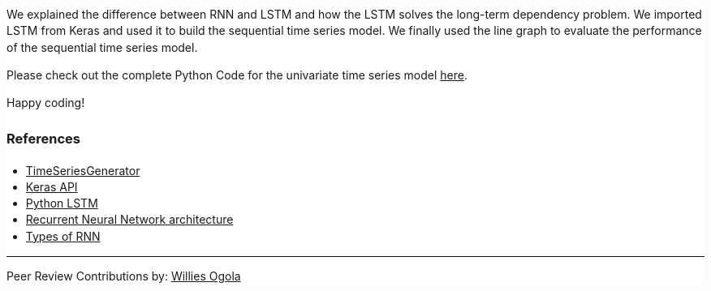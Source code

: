 We explained the difference between RNN and LSTM and how the LSTM solves the long-term dependency problem. We imported LSTM from Keras and used it to build the sequential time series model. We finally used the line graph to evaluate the performance of the sequential time series model.

Please check out the complete Python Code for the univariate time series model [here](https://colab.research.google.com/drive/1E5ltGDf_WJpAE7piaNLr_fZ-BhpsfJMV?usp=sharing).

Happy coding!

### References
- [TimeSeriesGenerator](https://www.tensorflow.org/api_docs/python/tf/keras/preprocessing/sequence/TimeseriesGenerator)
- [Keras API](https://keras.io/)
- [Python LSTM](https://analyticsindiamag.com/complete-guide-to-bidirectional-lstm-with-python-codes/)
- [Recurrent Neural Network architecture](https://machinelearningmastery.com/an-introduction-to-recurrent-neural-networks-and-the-math-that-powers-them/)
- [Types of RNN](https://www.simplilearn.com/tutorials/deep-learning-tutorial/rnn)

---
Peer Review Contributions by: [Willies Ogola](/engineering-education/authors/willies-ogola/)

